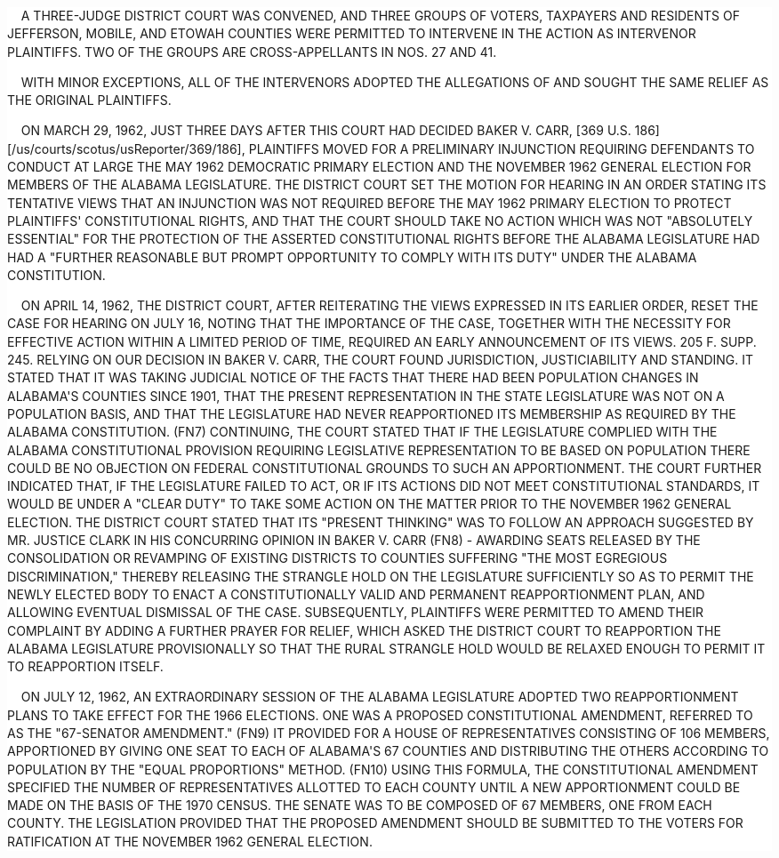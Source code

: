     A THREE-JUDGE DISTRICT COURT WAS CONVENED, AND THREE GROUPS OF VOTERS, TAXPAYERS AND RESIDENTS OF JEFFERSON, MOBILE, AND ETOWAH COUNTIES WERE PERMITTED TO INTERVENE IN THE ACTION AS INTERVENOR PLAINTIFFS.  TWO OF THE GROUPS ARE CROSS-APPELLANTS IN NOS. 27 AND 41.

    WITH MINOR EXCEPTIONS, ALL OF THE INTERVENORS ADOPTED THE ALLEGATIONS OF AND SOUGHT THE SAME RELIEF AS THE ORIGINAL PLAINTIFFS.

    ON MARCH 29, 1962, JUST THREE DAYS AFTER THIS COURT HAD DECIDED BAKER V. CARR, [369 U.S. 186][/us/courts/scotus/usReporter/369/186], PLAINTIFFS MOVED FOR A PRELIMINARY INJUNCTION REQUIRING DEFENDANTS TO CONDUCT AT LARGE THE MAY 1962 DEMOCRATIC PRIMARY ELECTION AND THE NOVEMBER 1962 GENERAL ELECTION FOR MEMBERS OF THE ALABAMA LEGISLATURE.  THE DISTRICT COURT SET THE MOTION FOR HEARING IN AN ORDER STATING ITS TENTATIVE VIEWS THAT AN INJUNCTION WAS NOT REQUIRED BEFORE THE MAY 1962 PRIMARY ELECTION TO PROTECT PLAINTIFFS' CONSTITUTIONAL RIGHTS, AND THAT THE COURT SHOULD TAKE NO ACTION WHICH WAS NOT "ABSOLUTELY ESSENTIAL" FOR THE PROTECTION OF THE ASSERTED CONSTITUTIONAL RIGHTS BEFORE THE ALABAMA LEGISLATURE HAD HAD A "FURTHER REASONABLE BUT PROMPT OPPORTUNITY TO COMPLY WITH ITS DUTY" UNDER THE ALABAMA CONSTITUTION.

    ON APRIL 14, 1962, THE DISTRICT COURT, AFTER REITERATING THE VIEWS EXPRESSED IN ITS EARLIER ORDER, RESET THE CASE FOR HEARING ON JULY 16, NOTING THAT THE IMPORTANCE OF THE CASE, TOGETHER WITH THE NECESSITY FOR EFFECTIVE ACTION WITHIN A LIMITED PERIOD OF TIME, REQUIRED AN EARLY ANNOUNCEMENT OF ITS VIEWS.  205 F. SUPP. 245.  RELYING ON OUR DECISION IN BAKER V. CARR, THE COURT FOUND JURISDICTION, JUSTICIABILITY AND STANDING.  IT STATED THAT IT WAS TAKING JUDICIAL NOTICE OF THE FACTS THAT THERE HAD BEEN POPULATION CHANGES IN ALABAMA'S COUNTIES SINCE 1901, THAT THE PRESENT REPRESENTATION IN THE STATE LEGISLATURE WAS NOT ON A POPULATION BASIS, AND THAT THE LEGISLATURE HAD NEVER REAPPORTIONED ITS MEMBERSHIP AS REQUIRED BY THE ALABAMA CONSTITUTION.  (FN7) CONTINUING, THE COURT STATED THAT IF THE LEGISLATURE COMPLIED WITH THE ALABAMA CONSTITUTIONAL PROVISION REQUIRING LEGISLATIVE REPRESENTATION TO BE BASED ON POPULATION THERE COULD BE NO OBJECTION ON FEDERAL CONSTITUTIONAL GROUNDS TO SUCH AN APPORTIONMENT.  THE COURT FURTHER INDICATED THAT, IF THE LEGISLATURE FAILED TO ACT, OR IF ITS ACTIONS DID NOT MEET CONSTITUTIONAL STANDARDS, IT WOULD BE UNDER A "CLEAR DUTY" TO TAKE SOME ACTION ON THE MATTER PRIOR TO THE NOVEMBER 1962 GENERAL ELECTION.  THE DISTRICT COURT STATED THAT ITS "PRESENT THINKING" WAS TO FOLLOW AN APPROACH SUGGESTED BY MR. JUSTICE CLARK IN HIS CONCURRING OPINION IN BAKER V. CARR (FN8) - AWARDING SEATS RELEASED BY THE CONSOLIDATION OR REVAMPING OF EXISTING DISTRICTS TO COUNTIES SUFFERING "THE MOST EGREGIOUS DISCRIMINATION," THEREBY RELEASING THE STRANGLE HOLD ON THE LEGISLATURE SUFFICIENTLY SO AS TO PERMIT THE NEWLY ELECTED BODY TO ENACT A CONSTITUTIONALLY VALID AND PERMANENT REAPPORTIONMENT PLAN, AND ALLOWING EVENTUAL DISMISSAL OF THE CASE.  SUBSEQUENTLY, PLAINTIFFS WERE PERMITTED TO AMEND THEIR COMPLAINT BY ADDING A FURTHER PRAYER FOR RELIEF, WHICH ASKED THE DISTRICT COURT TO REAPPORTION THE ALABAMA LEGISLATURE PROVISIONALLY SO THAT THE RURAL STRANGLE HOLD WOULD BE RELAXED ENOUGH TO PERMIT IT TO REAPPORTION ITSELF.

    ON JULY 12, 1962, AN EXTRAORDINARY SESSION OF THE ALABAMA LEGISLATURE ADOPTED TWO REAPPORTIONMENT PLANS TO TAKE EFFECT FOR THE 1966 ELECTIONS.  ONE WAS A PROPOSED CONSTITUTIONAL AMENDMENT, REFERRED TO AS THE "67-SENATOR AMENDMENT."  (FN9)  IT PROVIDED FOR A HOUSE OF REPRESENTATIVES CONSISTING OF 106 MEMBERS, APPORTIONED BY GIVING ONE SEAT TO EACH OF ALABAMA'S 67 COUNTIES AND DISTRIBUTING THE OTHERS ACCORDING TO POPULATION BY THE "EQUAL PROPORTIONS" METHOD.  (FN10) USING THIS FORMULA, THE CONSTITUTIONAL AMENDMENT SPECIFIED THE NUMBER OF REPRESENTATIVES ALLOTTED TO EACH COUNTY UNTIL A NEW APPORTIONMENT COULD BE MADE ON THE BASIS OF THE 1970 CENSUS.  THE SENATE WAS TO BE COMPOSED OF 67 MEMBERS, ONE FROM EACH COUNTY.  THE LEGISLATION PROVIDED THAT THE PROPOSED AMENDMENT SHOULD BE SUBMITTED TO THE VOTERS FOR RATIFICATION AT THE NOVEMBER 1962 GENERAL ELECTION.
